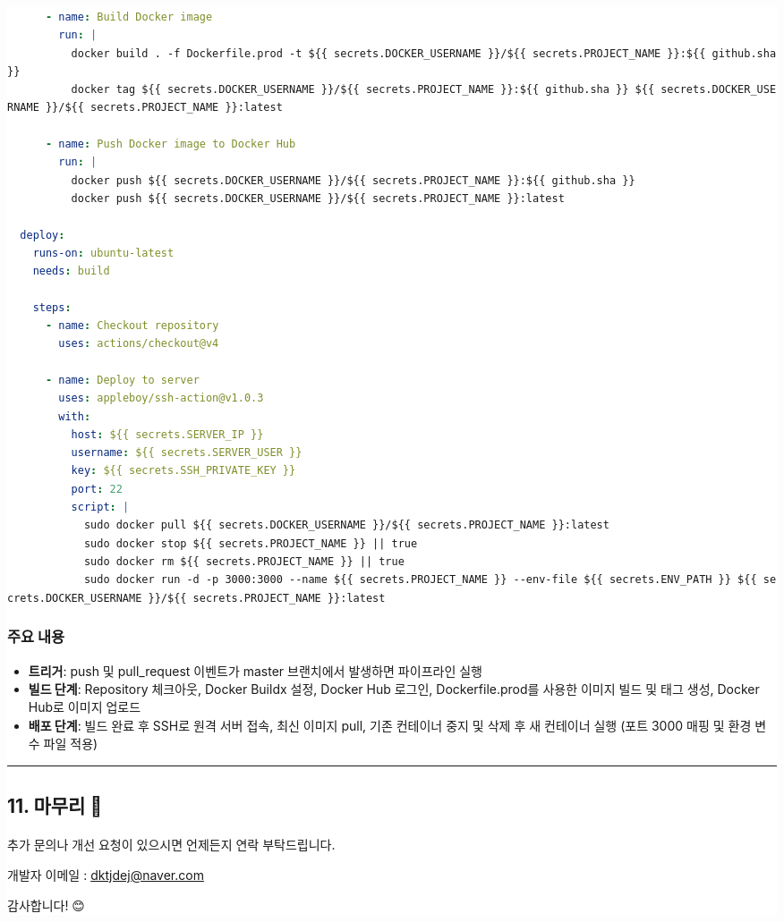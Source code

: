 ```yaml
      - name: Build Docker image
        run: |
          docker build . -f Dockerfile.prod -t ${{ secrets.DOCKER_USERNAME }}/${{ secrets.PROJECT_NAME }}:${{ github.sha }}
          docker tag ${{ secrets.DOCKER_USERNAME }}/${{ secrets.PROJECT_NAME }}:${{ github.sha }} ${{ secrets.DOCKER_USERNAME }}/${{ secrets.PROJECT_NAME }}:latest

      - name: Push Docker image to Docker Hub
        run: |
          docker push ${{ secrets.DOCKER_USERNAME }}/${{ secrets.PROJECT_NAME }}:${{ github.sha }}
          docker push ${{ secrets.DOCKER_USERNAME }}/${{ secrets.PROJECT_NAME }}:latest

  deploy:
    runs-on: ubuntu-latest
    needs: build

    steps:
      - name: Checkout repository
        uses: actions/checkout@v4

      - name: Deploy to server
        uses: appleboy/ssh-action@v1.0.3
        with:
          host: ${{ secrets.SERVER_IP }}
          username: ${{ secrets.SERVER_USER }}
          key: ${{ secrets.SSH_PRIVATE_KEY }}
          port: 22
          script: |
            sudo docker pull ${{ secrets.DOCKER_USERNAME }}/${{ secrets.PROJECT_NAME }}:latest
            sudo docker stop ${{ secrets.PROJECT_NAME }} || true
            sudo docker rm ${{ secrets.PROJECT_NAME }} || true
            sudo docker run -d -p 3000:3000 --name ${{ secrets.PROJECT_NAME }} --env-file ${{ secrets.ENV_PATH }} ${{ secrets.DOCKER_USERNAME }}/${{ secrets.PROJECT_NAME }}:latest
```

### 주요 내용

- **트리거**: push 및 pull_request 이벤트가 master 브랜치에서 발생하면 파이프라인 실행
- **빌드 단계**: Repository 체크아웃, Docker Buildx 설정, Docker Hub 로그인, Dockerfile.prod를 사용한 이미지 빌드 및 태그 생성, Docker Hub로 이미지 업로드
- **배포 단계**: 빌드 완료 후 SSH로 원격 서버 접속, 최신 이미지 pull, 기존 컨테이너 중지 및 삭제 후 새 컨테이너 실행 (포트 3000 매핑 및 환경 변수 파일 적용)

---

## 11. 마무리 🎉

추가 문의나 개선 요청이 있으시면 언제든지 연락 부탁드립니다.

개발자 이메일 : dktjdej@naver.com

감사합니다! 😊

